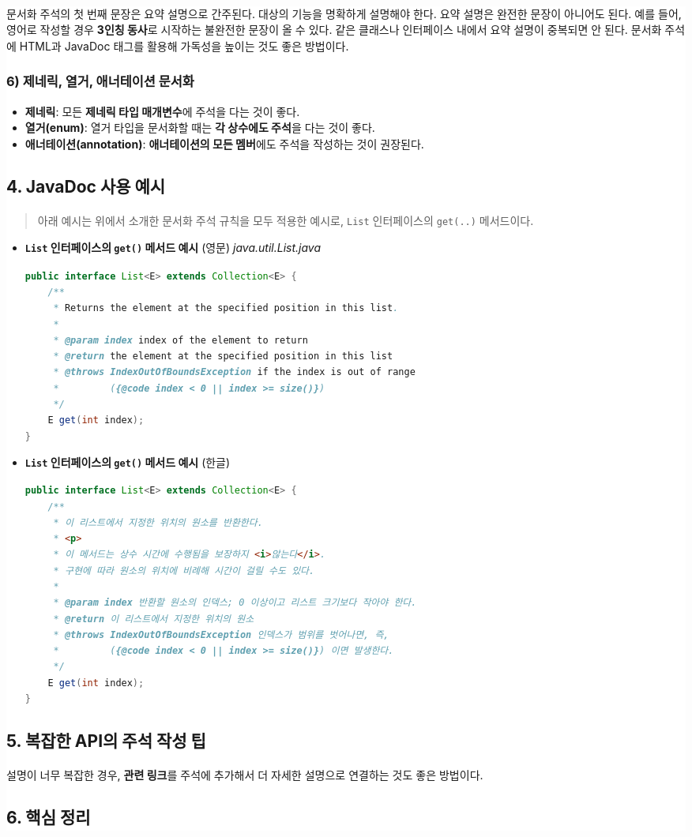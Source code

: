 문서화 주석의 첫 번째 문장은 요약 설명으로 간주된다. 대상의 기능을 명확하게 설명해야 한다. 요약 설명은 완전한 문장이 아니어도 된다. 예를 들어, 영어로 작성할 경우 **3인칭 동사**로 시작하는 불완전한 문장이 올 수 있다. 같은 클래스나 인터페이스 내에서 요약 설명이 중복되면 안 된다. 문서화 주석에 HTML과 JavaDoc 태그를 활용해 가독성을 높이는 것도 좋은 방법이다.

### **6) 제네릭, 열거, 애너테이션 문서화**

* **제네릭**: 모든 **제네릭 타입 매개변수**에 주석을 다는 것이 좋다.
* **열거(enum)**: 열거 타입을 문서화할 때는 **각 상수에도 주석**을 다는 것이 좋다.
* **애너테이션(annotation)**: **애너테이션의 모든 멤버**에도 주석을 작성하는 것이 권장된다.

## 4. JavaDoc 사용 예시

> 아래 예시는 위에서 소개한 문서화 주석 규칙을 모두 적용한 예시로, `List` 인터페이스의 `get(..)` 메서드이다.

*   **`List` 인터페이스의 `get()` 메서드 예시** (영문) _java.util.List.java_

    ```java
    public interface List<E> extends Collection<E> {
        /**
         * Returns the element at the specified position in this list.
         *
         * @param index index of the element to return
         * @return the element at the specified position in this list
         * @throws IndexOutOfBoundsException if the index is out of range
         *         ({@code index < 0 || index >= size()})
         */
        E get(int index);
    }
    ```
*   **`List` 인터페이스의 `get()` 메서드 예시** (한글)

    ```java
    public interface List<E> extends Collection<E> {
        /**
         * 이 리스트에서 지정한 위치의 원소를 반환한다.
         * <p>
         * 이 메서드는 상수 시간에 수행됨을 보장하지 <i>않는다</i>. 
         * 구현에 따라 원소의 위치에 비례해 시간이 걸릴 수도 있다.
         *
         * @param index 반환할 원소의 인덱스; 0 이상이고 리스트 크기보다 작아야 한다.
         * @return 이 리스트에서 지정한 위치의 원소
         * @throws IndexOutOfBoundsException 인덱스가 범위를 벗어나면, 즉, 
         *         ({@code index < 0 || index >= size()}) 이면 발생한다.
         */
        E get(int index);
    }
    ```

## 5. 복잡한 API의 주석 작성 팁

설명이 너무 복잡한 경우, **관련 링크**를 주석에 추가해서 더 자세한 설명으로 연결하는 것도 좋은 방법이다.

## 6. 핵심 정리
